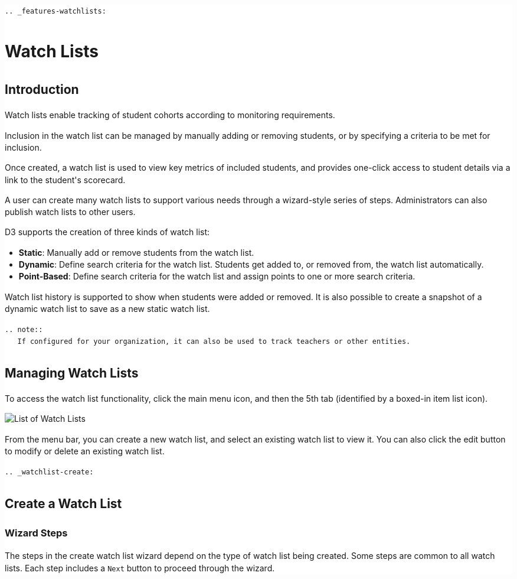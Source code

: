 ```eval_rst
.. _features-watchlists:
```

# Watch Lists

## Introduction

Watch lists enable tracking of student cohorts according to monitoring requirements.

Inclusion in the watch list can be managed by manually adding or removing students, or by specifying a criteria to be met for inclusion.

Once created, a watch list is used to view key metrics of included students, and provides one-click access to student details via a link to the student's scorecard.

A user can create many watch lists to support various needs through a wizard-style series of steps. Administrators can also publish watch lists to other users.

D3 supports the creation of three kinds of watch list:

* **Static**: Manually add or remove students from the watch list.
* **Dynamic**: Define search criteria for the watch list. Students get added to, or removed from, the watch list automatically.
* **Point-Based**: Define search criteria for the watch list and assign points to one or more search criteria.

Watch list history is supported to show when students were added or removed. It is also possible to create a snapshot of a dynamic watch list to save as a new static watch list.

```eval_rst 
.. note::
   If configured for your organization, it can also be used to track teachers or other entities.
```

## Managing Watch Lists

To access the watch list functionality, click the main menu icon, and then the 5th tab (identified by a boxed-in item list icon).

![List of Watch Lists](img/watchlist-manage.png)

From the menu bar, you can create a new watch list, and select an existing watch list to view it. You can also click the edit button to modify or delete an existing watch list.

```eval_rst
.. _watchlist-create:
```

## Create a Watch List

### Wizard Steps

The steps in the create watch list wizard depend on the type of watch list being created. Some steps are common to all watch lists. Each step includes a `Next` button to proceed through the wizard.

